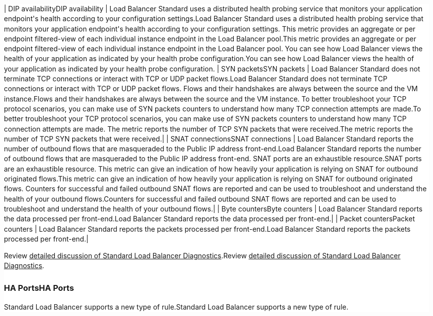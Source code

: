| <span data-ttu-id="f93ff-167">DIP availability</span><span class="sxs-lookup"><span data-stu-id="f93ff-167">DIP availability</span></span> | <span data-ttu-id="f93ff-168">Load Balancer Standard uses a distributed health probing service that monitors your application endpoint's health according to your configuration settings.</span><span class="sxs-lookup"><span data-stu-id="f93ff-168">Load Balancer Standard uses a distributed health probing service that monitors your application endpoint's health according to your configuration settings.</span></span> <span data-ttu-id="f93ff-169">This metric provides an aggregate or per endpoint filtered-view of each individual instance endpoint in the Load Balancer pool.</span><span class="sxs-lookup"><span data-stu-id="f93ff-169">This metric provides an aggregate or per endpoint filtered-view of each individual instance endpoint in the Load Balancer pool.</span></span>  <span data-ttu-id="f93ff-170">You can see how Load Balancer views the health of your application as indicated by your health probe configuration.</span><span class="sxs-lookup"><span data-stu-id="f93ff-170">You can see how Load Balancer views the health of your application as indicated by your health probe configuration.</span></span>
| <span data-ttu-id="f93ff-171">SYN packets</span><span class="sxs-lookup"><span data-stu-id="f93ff-171">SYN packets</span></span> | <span data-ttu-id="f93ff-172">Load Balancer Standard does not terminate TCP connections or interact with TCP or UDP packet flows.</span><span class="sxs-lookup"><span data-stu-id="f93ff-172">Load Balancer Standard does not terminate TCP connections or interact with TCP or UDP packet flows.</span></span> <span data-ttu-id="f93ff-173">Flows and their handshakes are always between the source and the VM instance.</span><span class="sxs-lookup"><span data-stu-id="f93ff-173">Flows and their handshakes are always between the source and the VM instance.</span></span> <span data-ttu-id="f93ff-174">To better troubleshoot your TCP protocol scenarios, you can make use of SYN packets counters to understand how many TCP connection attempts are made.</span><span class="sxs-lookup"><span data-stu-id="f93ff-174">To better troubleshoot your TCP protocol scenarios, you can make use of SYN packets counters to understand how many TCP connection attempts are made.</span></span> <span data-ttu-id="f93ff-175">The metric reports the number of TCP SYN packets that were received.</span><span class="sxs-lookup"><span data-stu-id="f93ff-175">The metric reports the number of TCP SYN packets that were received.</span></span>|
| <span data-ttu-id="f93ff-176">SNAT connections</span><span class="sxs-lookup"><span data-stu-id="f93ff-176">SNAT connections</span></span> | <span data-ttu-id="f93ff-177">Load Balancer Standard reports the number of outbound flows that are masqueraded to the Public IP address front-end.</span><span class="sxs-lookup"><span data-stu-id="f93ff-177">Load Balancer Standard reports the number of outbound flows that are masqueraded to the Public IP address front-end.</span></span> <span data-ttu-id="f93ff-178">SNAT ports are an exhaustible resource.</span><span class="sxs-lookup"><span data-stu-id="f93ff-178">SNAT ports are an exhaustible resource.</span></span> <span data-ttu-id="f93ff-179">This metric can give an indication of how heavily your application is relying on SNAT for outbound originated flows.</span><span class="sxs-lookup"><span data-stu-id="f93ff-179">This metric can give an indication of how heavily your application is relying on SNAT for outbound originated flows.</span></span>  <span data-ttu-id="f93ff-180">Counters for successful and failed outbound SNAT flows are reported and can be used to troubleshoot and understand the health of your outbound flows.</span><span class="sxs-lookup"><span data-stu-id="f93ff-180">Counters for successful and failed outbound SNAT flows are reported and can be used to troubleshoot and understand the health of your outbound flows.</span></span>|
| <span data-ttu-id="f93ff-181">Byte counters</span><span class="sxs-lookup"><span data-stu-id="f93ff-181">Byte counters</span></span> | <span data-ttu-id="f93ff-182">Load Balancer Standard reports the data processed per front-end.</span><span class="sxs-lookup"><span data-stu-id="f93ff-182">Load Balancer Standard reports the data processed per front-end.</span></span>|
| <span data-ttu-id="f93ff-183">Packet counters</span><span class="sxs-lookup"><span data-stu-id="f93ff-183">Packet counters</span></span> | <span data-ttu-id="f93ff-184">Load Balancer Standard reports the packets processed per front-end.</span><span class="sxs-lookup"><span data-stu-id="f93ff-184">Load Balancer Standard reports the packets processed per front-end.</span></span>|

<span data-ttu-id="f93ff-185">Review [detailed discussion of Standard Load Balancer Diagnostics](load-balancer-standard-diagnostics.md).</span><span class="sxs-lookup"><span data-stu-id="f93ff-185">Review [detailed discussion of Standard Load Balancer Diagnostics](load-balancer-standard-diagnostics.md).</span></span>

### <a name="haports"></a><span data-ttu-id="f93ff-186">HA Ports</span><span class="sxs-lookup"><span data-stu-id="f93ff-186">HA Ports</span></span>

<span data-ttu-id="f93ff-187">Standard Load Balancer supports a new type of rule.</span><span class="sxs-lookup"><span data-stu-id="f93ff-187">Standard Load Balancer supports a new type of rule.</span></span>  
